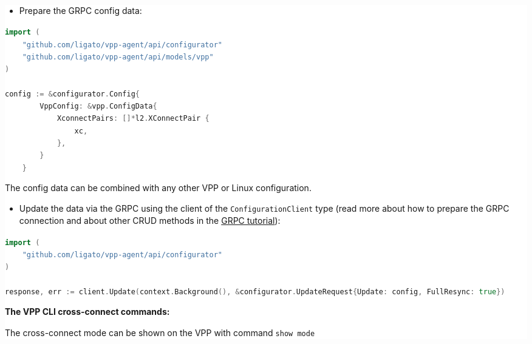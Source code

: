 * Prepare the GRPC config data:
```go
import (
	"github.com/ligato/vpp-agent/api/configurator"
	"github.com/ligato/vpp-agent/api/models/vpp"
)

config := &configurator.Config{
		VppConfig: &vpp.ConfigData{
			XconnectPairs: []*l2.XConnectPair {
				xc,
			},	
		}
	}
```

The config data can be combined with any other VPP or Linux configuration.

* Update the data via the GRPC using the client of the `ConfigurationClient` type (read more about how to prepare the GRPC connection and about other CRUD methods in the [GRPC tutorial](https://github.com/ligato/vpp-agent/wiki/GRPC-tutorial)):
```go
import (
	"github.com/ligato/vpp-agent/api/configurator"
)

response, err := client.Update(context.Background(), &configurator.UpdateRequest{Update: config, FullResync: true})
```

**The VPP CLI cross-connect commands:**

The cross-connect mode can be shown on the VPP with command `show mode`

 
 